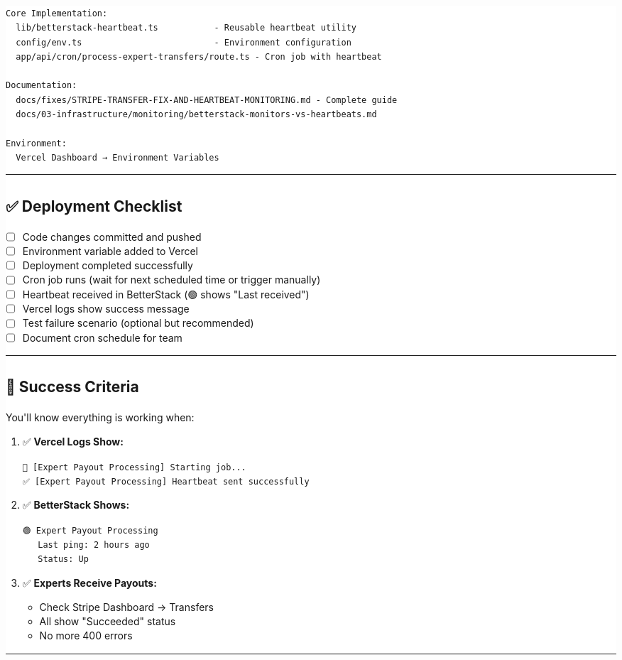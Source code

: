 ```
Core Implementation:
  lib/betterstack-heartbeat.ts           - Reusable heartbeat utility
  config/env.ts                          - Environment configuration
  app/api/cron/process-expert-transfers/route.ts - Cron job with heartbeat

Documentation:
  docs/fixes/STRIPE-TRANSFER-FIX-AND-HEARTBEAT-MONITORING.md - Complete guide
  docs/03-infrastructure/monitoring/betterstack-monitors-vs-heartbeats.md

Environment:
  Vercel Dashboard → Environment Variables
```

---

## ✅ Deployment Checklist

- [ ] Code changes committed and pushed
- [ ] Environment variable added to Vercel
- [ ] Deployment completed successfully
- [ ] Cron job runs (wait for next scheduled time or trigger manually)
- [ ] Heartbeat received in BetterStack (🟢 shows "Last received")
- [ ] Vercel logs show success message
- [ ] Test failure scenario (optional but recommended)
- [ ] Document cron schedule for team

---

## 🎉 Success Criteria

You'll know everything is working when:

1. ✅ **Vercel Logs Show:**

   ```
   🚀 [Expert Payout Processing] Starting job...
   ✅ [Expert Payout Processing] Heartbeat sent successfully
   ```

2. ✅ **BetterStack Shows:**

   ```
   🟢 Expert Payout Processing
      Last ping: 2 hours ago
      Status: Up
   ```

3. ✅ **Experts Receive Payouts:**
   - Check Stripe Dashboard → Transfers
   - All show "Succeeded" status
   - No more 400 errors

---
